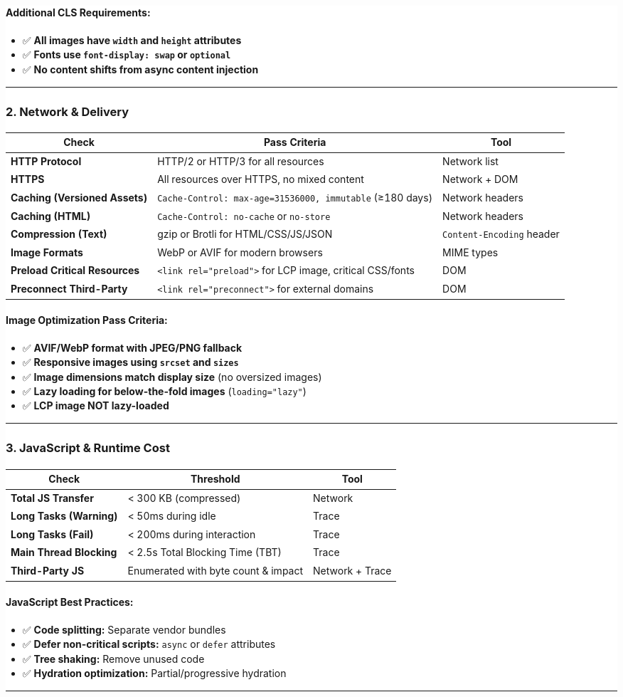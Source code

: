 #### Additional CLS Requirements:
- ✅ **All images have `width` and `height` attributes**
- ✅ **Fonts use `font-display: swap` or `optional`**
- ✅ **No content shifts from async content injection**

---

### 2. Network & Delivery
| Check | Pass Criteria | Tool |
|-------|---------------|------|
| **HTTP Protocol** | HTTP/2 or HTTP/3 for all resources | Network list |
| **HTTPS** | All resources over HTTPS, no mixed content | Network + DOM |
| **Caching (Versioned Assets)** | `Cache-Control: max-age=31536000, immutable` (≥180 days) | Network headers |
| **Caching (HTML)** | `Cache-Control: no-cache` or `no-store` | Network headers |
| **Compression (Text)** | gzip or Brotli for HTML/CSS/JS/JSON | `Content-Encoding` header |
| **Image Formats** | WebP or AVIF for modern browsers | MIME types |
| **Preload Critical Resources** | `<link rel="preload">` for LCP image, critical CSS/fonts | DOM |
| **Preconnect Third-Party** | `<link rel="preconnect">` for external domains | DOM |

#### Image Optimization Pass Criteria:
- ✅ **AVIF/WebP format with JPEG/PNG fallback**
- ✅ **Responsive images using `srcset` and `sizes`**
- ✅ **Image dimensions match display size** (no oversized images)
- ✅ **Lazy loading for below-the-fold images** (`loading="lazy"`)
- ✅ **LCP image NOT lazy-loaded**

---

### 3. JavaScript & Runtime Cost
| Check | Threshold | Tool |
|-------|-----------|------|
| **Total JS Transfer** | < 300 KB (compressed) | Network |
| **Long Tasks (Warning)** | < 50ms during idle | Trace |
| **Long Tasks (Fail)** | < 200ms during interaction | Trace |
| **Main Thread Blocking** | < 2.5s Total Blocking Time (TBT) | Trace |
| **Third-Party JS** | Enumerated with byte count & impact | Network + Trace |

#### JavaScript Best Practices:
- ✅ **Code splitting:** Separate vendor bundles
- ✅ **Defer non-critical scripts:** `async` or `defer` attributes
- ✅ **Tree shaking:** Remove unused code
- ✅ **Hydration optimization:** Partial/progressive hydration

---